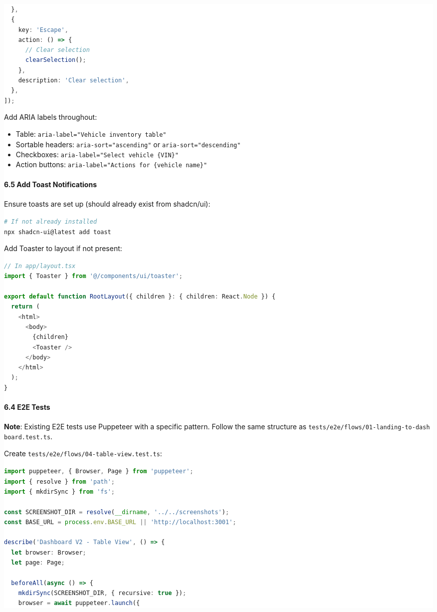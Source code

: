```typescript
  },
  {
    key: 'Escape',
    action: () => {
      // Clear selection
      clearSelection();
    },
    description: 'Clear selection',
  },
]);
```

Add ARIA labels throughout:

- Table: `aria-label="Vehicle inventory table"`
- Sortable headers: `aria-sort="ascending"` or `aria-sort="descending"`
- Checkboxes: `aria-label="Select vehicle {VIN}"`
- Action buttons: `aria-label="Actions for {vehicle name}"`

#### 6.5 Add Toast Notifications

Ensure toasts are set up (should already exist from shadcn/ui):

```bash
# If not already installed
npx shadcn-ui@latest add toast
```

Add Toaster to layout if not present:

```typescript
// In app/layout.tsx
import { Toaster } from '@/components/ui/toaster';

export default function RootLayout({ children }: { children: React.Node }) {
  return (
    <html>
      <body>
        {children}
        <Toaster />
      </body>
    </html>
  );
}
```

#### 6.4 E2E Tests

**Note**: Existing E2E tests use Puppeteer with a specific pattern. Follow the same structure as `tests/e2e/flows/01-landing-to-dashboard.test.ts`.

Create `tests/e2e/flows/04-table-view.test.ts`:

```typescript
import puppeteer, { Browser, Page } from 'puppeteer';
import { resolve } from 'path';
import { mkdirSync } from 'fs';

const SCREENSHOT_DIR = resolve(__dirname, '../../screenshots');
const BASE_URL = process.env.BASE_URL || 'http://localhost:3001';

describe('Dashboard V2 - Table View', () => {
  let browser: Browser;
  let page: Page;

  beforeAll(async () => {
    mkdirSync(SCREENSHOT_DIR, { recursive: true });
    browser = await puppeteer.launch({
```